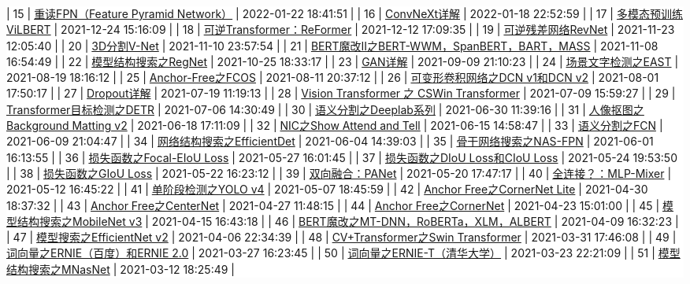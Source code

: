 | 15 | [重读FPN（Feature Pyramid Network）](https://zhuanlan.zhihu.com/p/460738972) | 2022-01-22 18:41:51 |
| 16 | [ConvNeXt详解](https://zhuanlan.zhihu.com/p/459163188) | 2022-01-18 22:52:59 |
| 17 | [多模态预训练ViLBERT](https://zhuanlan.zhihu.com/p/449421886) | 2021-12-24 15:16:09 |
| 18 | [可逆Transformer：ReFormer](https://zhuanlan.zhihu.com/p/444384487) | 2021-12-12 17:09:35 |
| 19 | [可逆残差网络RevNet](https://zhuanlan.zhihu.com/p/436621679) | 2021-11-23 12:05:40 |
| 20 | [3D分割V-Net](https://zhuanlan.zhihu.com/p/431865940) | 2021-11-10 23:57:54 |
| 21 | [BERT魔改II之BERT-WWM，SpanBERT，BART，MASS](https://zhuanlan.zhihu.com/p/430853441) | 2021-11-08 16:54:49 |
| 22 | [模型结构搜索之RegNet](https://zhuanlan.zhihu.com/p/425558548) | 2021-10-25 18:33:17 |
| 23 | [GAN详解](https://zhuanlan.zhihu.com/p/408766083) | 2021-09-09 21:10:23 |
| 24 | [场景文字检测之EAST](https://zhuanlan.zhihu.com/p/401526609) | 2021-08-19 18:16:12 |
| 25 | [Anchor-Free之FCOS](https://zhuanlan.zhihu.com/p/398796722) | 2021-08-11 20:37:12 |
| 26 | [可变形卷积网络之DCN v1和DCN v2](https://zhuanlan.zhihu.com/p/395200094) | 2021-08-01 17:50:17 |
| 27 | [Dropout详解](https://zhuanlan.zhihu.com/p/390990848) | 2021-07-19 11:19:13 |
| 28 | [Vision Transformer 之 CSWin Transformer](https://zhuanlan.zhihu.com/p/388165447) | 2021-07-09 15:59:27 |
| 29 | [Transformer目标检测之DETR](https://zhuanlan.zhihu.com/p/387102036) | 2021-07-06 14:30:49 |
| 30 | [语义分割之Deeplab系列](https://zhuanlan.zhihu.com/p/385299424) | 2021-06-30 11:39:16 |
| 31 | [人像抠图之Background Matting v2](https://zhuanlan.zhihu.com/p/381917042) | 2021-06-18 17:11:09 |
| 32 | [NIC之Show Attend and Tell](https://zhuanlan.zhihu.com/p/380799029) | 2021-06-15 14:58:47 |
| 33 | [语义分割之FCN](https://zhuanlan.zhihu.com/p/379325978) | 2021-06-09 21:04:47 |
| 34 | [网络结构搜索之EfficientDet](https://zhuanlan.zhihu.com/p/377894403) | 2021-06-04 14:39:03 |
| 35 | [骨干网络搜索之NAS-FPN](https://zhuanlan.zhihu.com/p/377039792) | 2021-06-01 16:13:55 |
| 36 | [损失函数之Focal-EIoU Loss](https://zhuanlan.zhihu.com/p/375745293) | 2021-05-27 16:01:45 |
| 37 | [损失函数之DIoU Loss和CIoU Loss](https://zhuanlan.zhihu.com/p/374907266) | 2021-05-24 19:53:50 |
| 38 | [损失函数之GIoU Loss](https://zhuanlan.zhihu.com/p/374398128) | 2021-05-22 16:23:12 |
| 39 | [双向融合：PANet](https://zhuanlan.zhihu.com/p/373907181) | 2021-05-20 17:47:17 |
| 40 | [全连接？：MLP-Mixer](https://zhuanlan.zhihu.com/p/371738694) | 2021-05-12 16:45:22 |
| 41 | [单阶段检测之YOLO v4](https://zhuanlan.zhihu.com/p/370460827) | 2021-05-07 18:45:59 |
| 42 | [Anchor Free之CornerNet Lite](https://zhuanlan.zhihu.com/p/369144105) | 2021-04-30 18:37:32 |
| 43 | [Anchor Free之CenterNet](https://zhuanlan.zhihu.com/p/368186188) | 2021-04-27 11:48:15 |
| 44 | [Anchor Free之CornerNet](https://zhuanlan.zhihu.com/p/367215492) | 2021-04-23 15:01:00 |
| 45 | [模型结构搜索之MobileNet v3](https://zhuanlan.zhihu.com/p/365119654) | 2021-04-15 16:43:18 |
| 46 | [BERT魔改之MT-DNN，RoBERTa，XLM，ALBERT](https://zhuanlan.zhihu.com/p/363548937) | 2021-04-09 16:32:23 |
| 47 | [模型搜索之EfficientNet v2](https://zhuanlan.zhihu.com/p/362767467) | 2021-04-06 22:34:39 |
| 48 | [CV+Transformer之Swin Transformer](https://zhuanlan.zhihu.com/p/361366090) | 2021-03-31 17:46:08 |
| 49 | [词向量之ERNIE（百度）和ERNIE 2.0](https://zhuanlan.zhihu.com/p/360351761) | 2021-03-27 16:23:45 |
| 50 | [词向量之ERNIE-T（清华大学）](https://zhuanlan.zhihu.com/p/359379784) | 2021-03-23 22:21:09 |
| 51 | [模型结构搜索之MNasNet](https://zhuanlan.zhihu.com/p/356625894) | 2021-03-12 18:25:49 |